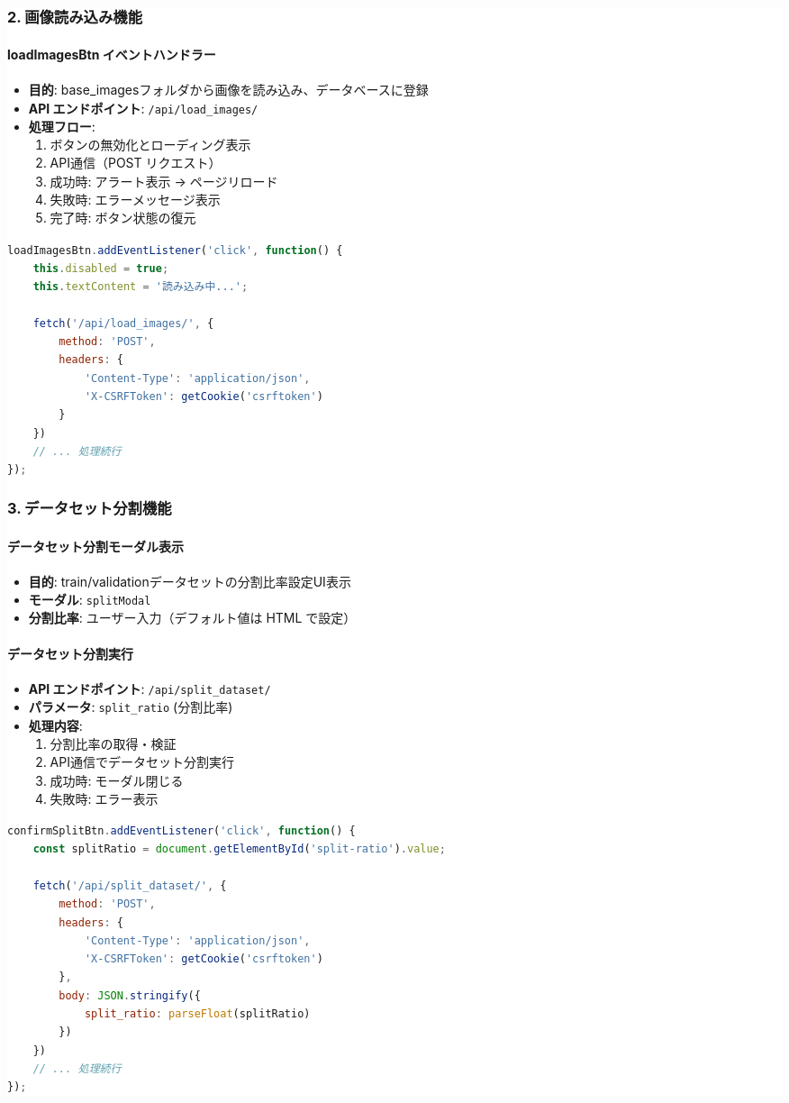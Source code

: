 ### 2. 画像読み込み機能

#### loadImagesBtn イベントハンドラー
- **目的**: base_imagesフォルダから画像を読み込み、データベースに登録
- **API エンドポイント**: `/api/load_images/`
- **処理フロー**:
  1. ボタンの無効化とローディング表示
  2. API通信（POST リクエスト）
  3. 成功時: アラート表示 → ページリロード
  4. 失敗時: エラーメッセージ表示
  5. 完了時: ボタン状態の復元

```javascript
loadImagesBtn.addEventListener('click', function() {
    this.disabled = true;
    this.textContent = '読み込み中...';
    
    fetch('/api/load_images/', {
        method: 'POST',
        headers: {
            'Content-Type': 'application/json',
            'X-CSRFToken': getCookie('csrftoken')
        }
    })
    // ... 処理続行
});
```

### 3. データセット分割機能

#### データセット分割モーダル表示
- **目的**: train/validationデータセットの分割比率設定UI表示
- **モーダル**: `splitModal`
- **分割比率**: ユーザー入力（デフォルト値は HTML で設定）

#### データセット分割実行
- **API エンドポイント**: `/api/split_dataset/`
- **パラメータ**: `split_ratio` (分割比率)
- **処理内容**:
  1. 分割比率の取得・検証
  2. API通信でデータセット分割実行
  3. 成功時: モーダル閉じる
  4. 失敗時: エラー表示

```javascript
confirmSplitBtn.addEventListener('click', function() {
    const splitRatio = document.getElementById('split-ratio').value;
    
    fetch('/api/split_dataset/', {
        method: 'POST',
        headers: {
            'Content-Type': 'application/json',
            'X-CSRFToken': getCookie('csrftoken')
        },
        body: JSON.stringify({
            split_ratio: parseFloat(splitRatio)
        })
    })
    // ... 処理続行
});
```
